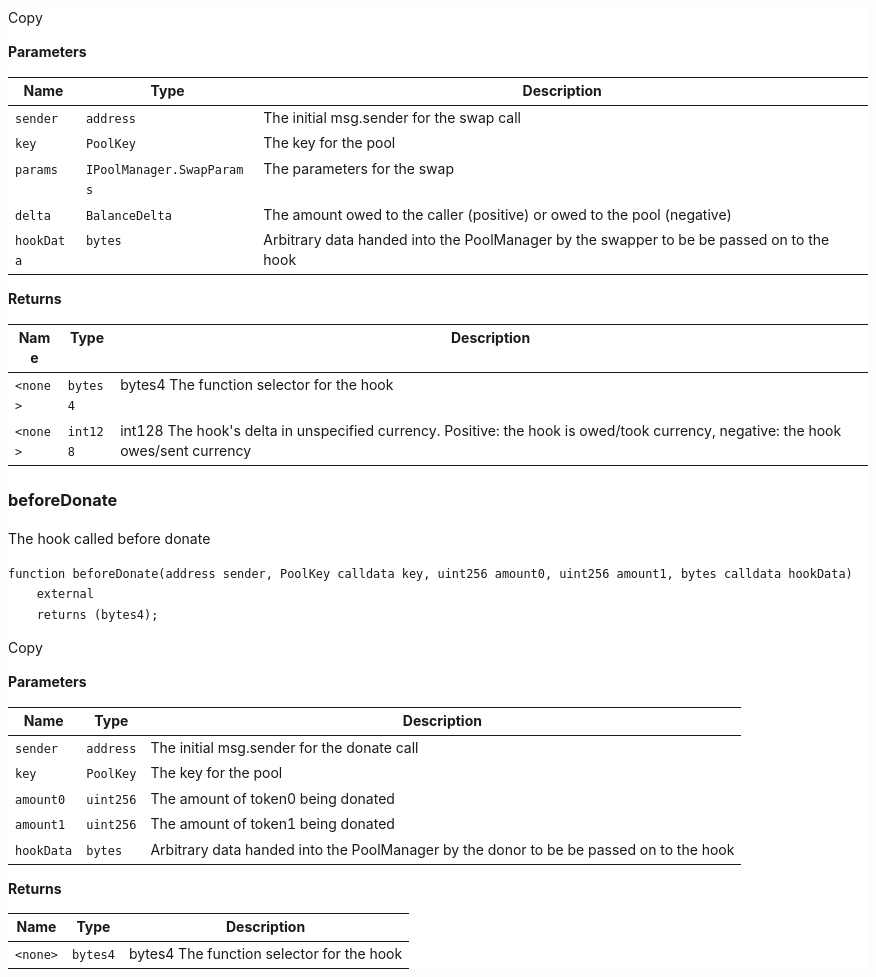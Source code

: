 Copy

**Parameters**

| Name | Type | Description |
| --- | --- | --- |
| `sender` | `address` | The initial msg.sender for the swap call |
| `key` | `PoolKey` | The key for the pool |
| `params` | `IPoolManager.SwapParams` | The parameters for the swap |
| `delta` | `BalanceDelta` | The amount owed to the caller (positive) or owed to the pool (negative) |
| `hookData` | `bytes` | Arbitrary data handed into the PoolManager by the swapper to be be passed on to the hook |

**Returns**

| Name | Type | Description |
| --- | --- | --- |
| `<none>` | `bytes4` | bytes4 The function selector for the hook |
| `<none>` | `int128` | int128 The hook's delta in unspecified currency. Positive: the hook is owed/took currency, negative: the hook owes/sent currency |

### beforeDonate [​](https://docs.uniswap.org/contracts/v4/reference/core/interfaces/IHooks\#beforedonate "Direct link to heading")

The hook called before donate

```codeBlockLines_mRuA
function beforeDonate(address sender, PoolKey calldata key, uint256 amount0, uint256 amount1, bytes calldata hookData)
    external
    returns (bytes4);

```

Copy

**Parameters**

| Name | Type | Description |
| --- | --- | --- |
| `sender` | `address` | The initial msg.sender for the donate call |
| `key` | `PoolKey` | The key for the pool |
| `amount0` | `uint256` | The amount of token0 being donated |
| `amount1` | `uint256` | The amount of token1 being donated |
| `hookData` | `bytes` | Arbitrary data handed into the PoolManager by the donor to be be passed on to the hook |

**Returns**

| Name | Type | Description |
| --- | --- | --- |
| `<none>` | `bytes4` | bytes4 The function selector for the hook |
